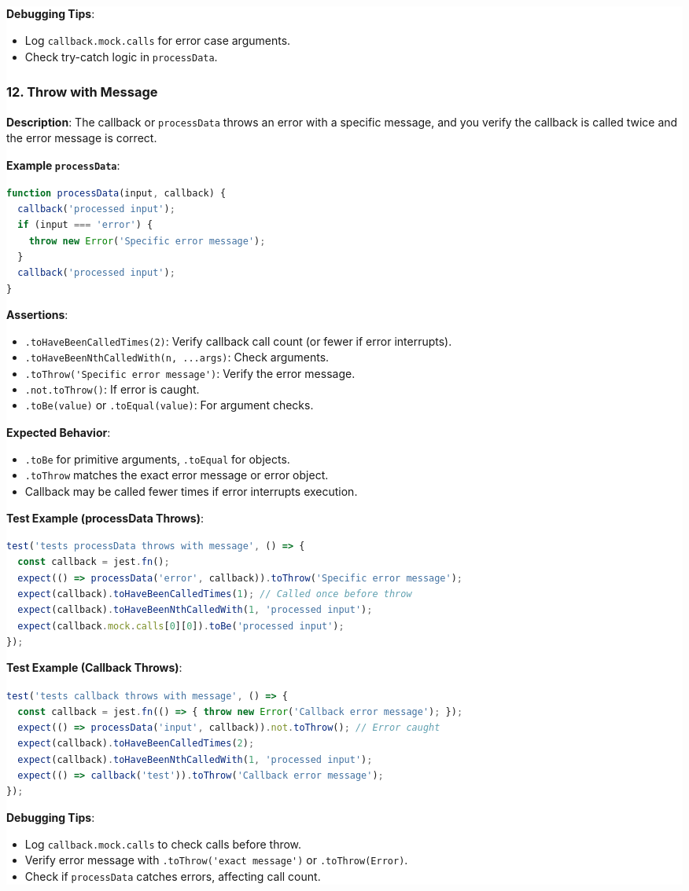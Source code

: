 **Debugging Tips**:
- Log `callback.mock.calls` for error case arguments.
- Check try-catch logic in `processData`.

### 12. Throw with Message
**Description**: The callback or `processData` throws an error with a specific message, and you verify the callback is called twice and the error message is correct.

**Example `processData`**:
```javascript
function processData(input, callback) {
  callback('processed input');
  if (input === 'error') {
    throw new Error('Specific error message');
  }
  callback('processed input');
}
```

**Assertions**:
- `.toHaveBeenCalledTimes(2)`: Verify callback call count (or fewer if error interrupts).
- `.toHaveBeenNthCalledWith(n, ...args)`: Check arguments.
- `.toThrow('Specific error message')`: Verify the error message.
- `.not.toThrow()`: If error is caught.
- `.toBe(value)` or `.toEqual(value)`: For argument checks.

**Expected Behavior**:
- `.toBe` for primitive arguments, `.toEqual` for objects.
- `.toThrow` matches the exact error message or error object.
- Callback may be called fewer times if error interrupts execution.

**Test Example (processData Throws)**:
```javascript
test('tests processData throws with message', () => {
  const callback = jest.fn();
  expect(() => processData('error', callback)).toThrow('Specific error message');
  expect(callback).toHaveBeenCalledTimes(1); // Called once before throw
  expect(callback).toHaveBeenNthCalledWith(1, 'processed input');
  expect(callback.mock.calls[0][0]).toBe('processed input');
});
```

**Test Example (Callback Throws)**:
```javascript
test('tests callback throws with message', () => {
  const callback = jest.fn(() => { throw new Error('Callback error message'); });
  expect(() => processData('input', callback)).not.toThrow(); // Error caught
  expect(callback).toHaveBeenCalledTimes(2);
  expect(callback).toHaveBeenNthCalledWith(1, 'processed input');
  expect(() => callback('test')).toThrow('Callback error message');
});
```

**Debugging Tips**:
- Log `callback.mock.calls` to check calls before throw.
- Verify error message with `.toThrow('exact message')` or `.toThrow(Error)`.
- Check if `processData` catches errors, affecting call count.
